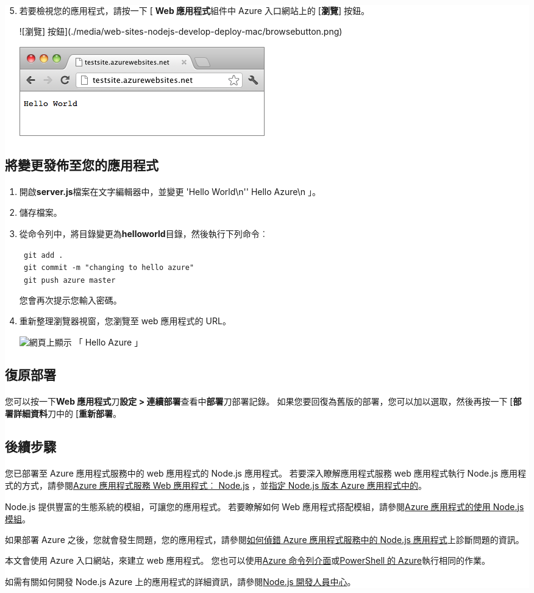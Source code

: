 5. 若要檢視您的應用程式，請按一下 [ **Web 應用程式**組件中 Azure 入口網站上的 [**瀏覽**] 按鈕。

    ![瀏覽] 按鈕](./media/web-sites-nodejs-develop-deploy-mac/browsebutton.png)

    ![Azure 中的好](./media/web-sites-nodejs-develop-deploy-mac/helloworldazure.png)

## <a name="publish-changes-to-your-application"></a>將變更發佈至您的應用程式

1. 開啟**server.js**檔案在文字編輯器中，並變更 'Hello World\n'' Hello Azure\n 」。 

2. 儲存檔案。

2. 從命令列中，將目錄變更為**helloworld**目錄，然後執行下列命令︰

        git add .
        git commit -m "changing to hello azure"
        git push azure master

    您會再次提示您輸入密碼。

3. 重新整理瀏覽器視窗，您瀏覽至 web 應用程式的 URL。

    ![網頁上顯示 「 Hello Azure 」][helloworld-completed]

## <a name="roll-back-a-deployment"></a>復原部署

您可以按一下**Web 應用程式**刀**設定 > 連續部署**查看中**部署**刀部署記錄。 如果您要回復為舊版的部署，您可以加以選取，然後再按一下 [**部署詳細資料**刀中的 [**重新部署**。

## <a name="next-steps"></a>後續步驟

您已部署至 Azure 應用程式服務中的 web 應用程式的 Node.js 應用程式。 若要深入瞭解應用程式服務 web 應用程式執行 Node.js 應用程式的方式，請參閱[Azure 應用程式服務 Web 應用程式︰ Node.js](http://blogs.msdn.com/b/silverlining/archive/2012/06/14/windows-azure-websites-node-js.aspx) ，並[指定 Node.js 版本 Azure 應用程式中的](../nodejs-specify-node-version-azure-apps.md)。

Node.js 提供豐富的生態系統的模組，可讓您的應用程式。 若要瞭解如何 Web 應用程式搭配模組，請參閱[Azure 應用程式的使用 Node.js 模組](../nodejs-use-node-modules-azure-apps.md)。

如果部署 Azure 之後，您就會發生問題，您的應用程式，請參閱[如何偵錯 Azure 應用程式服務中的 Node.js 應用程式](web-sites-nodejs-debug.md)上診斷問題的資訊。

本文會使用 Azure 入口網站，來建立 web 應用程式。 您也可以使用[Azure 命令列介面](../xplat-cli-install.md)或[PowerShell 的 Azure](../powershell-install-configure.md)執行相同的作業。

如需有關如何開發 Node.js Azure 上的應用程式的詳細資訊，請參閱[Node.js 開發人員中心](/develop/nodejs/)。


[helloworld-completed]: ./media/web-sites-nodejs-develop-deploy-mac/helloazure.png
[helloworld-localhost]: ./media/web-sites-nodejs-develop-deploy-mac/helloworldlocal.png
[portal-quick-create]: ./media/web-sites-nodejs-develop-deploy-mac/create-quick-website.png
[portal-quick-create2]: ./media/web-sites-nodejs-develop-deploy-mac/create-quick-website2.png
[setup-git-publishing]: ./media/web-sites-nodejs-develop-deploy-mac/setup_git_publishing.png
[go-to-dashboard]: ./media/web-sites-nodejs-develop-deploy-mac/go_to_dashboard.png
[deployment-part]: ./media/web-sites-nodejs-develop-deploy-mac/deployment-part.png
[deployment-credentials]: ./media/web-sites-nodejs-develop-deploy-mac/deployment-credentials.png
[git-url]: ./media/web-sites-nodejs-develop-deploy-mac/git-url.png
